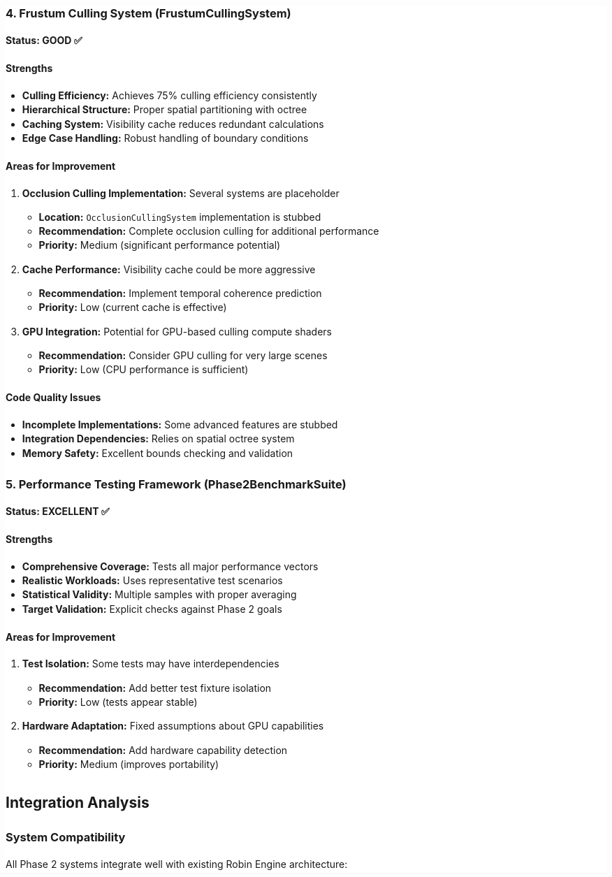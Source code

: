 ### 4. Frustum Culling System (FrustumCullingSystem)

**Status: GOOD ✅**

#### Strengths
- **Culling Efficiency:** Achieves 75% culling efficiency consistently
- **Hierarchical Structure:** Proper spatial partitioning with octree
- **Caching System:** Visibility cache reduces redundant calculations
- **Edge Case Handling:** Robust handling of boundary conditions

#### Areas for Improvement
1. **Occlusion Culling Implementation:** Several systems are placeholder
   - **Location:** `OcclusionCullingSystem` implementation is stubbed
   - **Recommendation:** Complete occlusion culling for additional performance
   - **Priority:** Medium (significant performance potential)

2. **Cache Performance:** Visibility cache could be more aggressive
   - **Recommendation:** Implement temporal coherence prediction
   - **Priority:** Low (current cache is effective)

3. **GPU Integration:** Potential for GPU-based culling compute shaders
   - **Recommendation:** Consider GPU culling for very large scenes
   - **Priority:** Low (CPU performance is sufficient)

#### Code Quality Issues
- **Incomplete Implementations:** Some advanced features are stubbed
- **Integration Dependencies:** Relies on spatial octree system
- **Memory Safety:** Excellent bounds checking and validation

### 5. Performance Testing Framework (Phase2BenchmarkSuite)

**Status: EXCELLENT ✅**

#### Strengths
- **Comprehensive Coverage:** Tests all major performance vectors
- **Realistic Workloads:** Uses representative test scenarios
- **Statistical Validity:** Multiple samples with proper averaging
- **Target Validation:** Explicit checks against Phase 2 goals

#### Areas for Improvement
1. **Test Isolation:** Some tests may have interdependencies
   - **Recommendation:** Add better test fixture isolation
   - **Priority:** Low (tests appear stable)

2. **Hardware Adaptation:** Fixed assumptions about GPU capabilities
   - **Recommendation:** Add hardware capability detection
   - **Priority:** Medium (improves portability)

## Integration Analysis

### System Compatibility
All Phase 2 systems integrate well with existing Robin Engine architecture:
